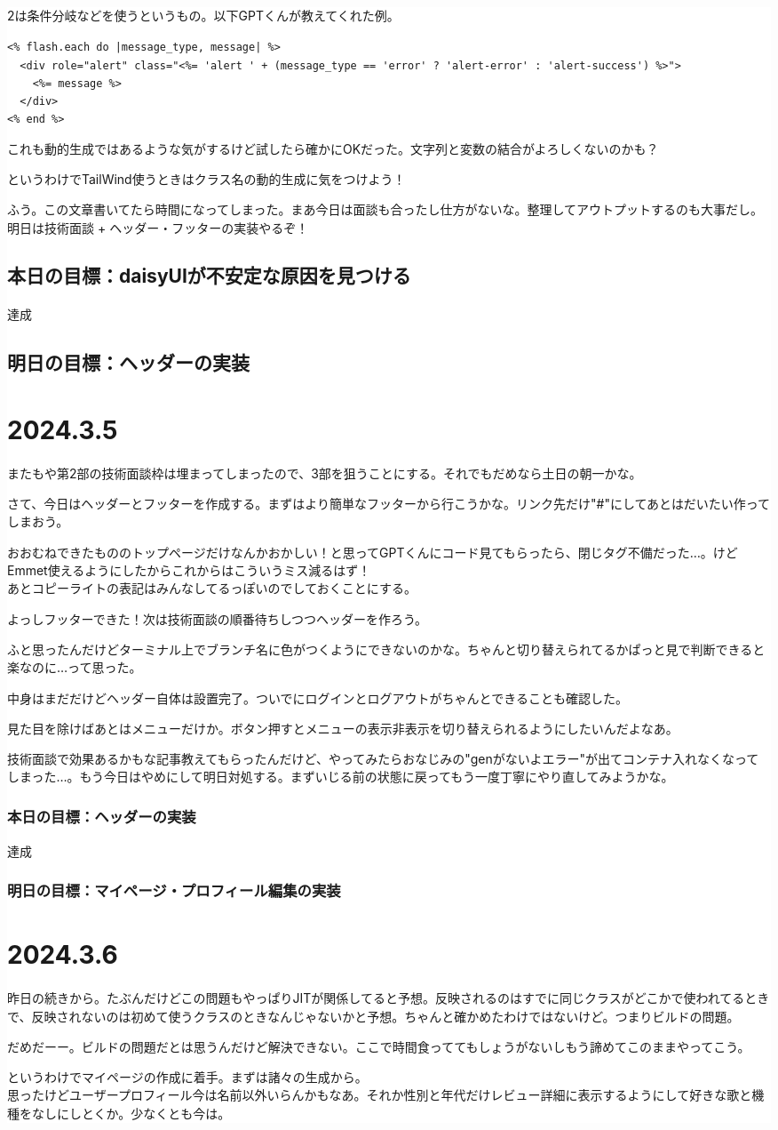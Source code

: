 2は条件分岐などを使うというもの。以下GPTくんが教えてくれた例。
```erb
<% flash.each do |message_type, message| %>
  <div role="alert" class="<%= 'alert ' + (message_type == 'error' ? 'alert-error' : 'alert-success') %>">
    <%= message %>
  </div>
<% end %>
```
これも動的生成ではあるような気がするけど試したら確かにOKだった。文字列と変数の結合がよろしくないのかも？

というわけでTailWind使うときはクラス名の動的生成に気をつけよう！

ふう。この文章書いてたら時間になってしまった。まあ今日は面談も合ったし仕方がないな。整理してアウトプットするのも大事だし。明日は技術面談 + ヘッダー・フッターの実装やるぞ！

## 本日の目標：daisyUIが不安定な原因を見つける
達成

## 明日の目標：ヘッダーの実装

# 2024.3.5
またもや第2部の技術面談枠は埋まってしまったので、3部を狙うことにする。それでもだめなら土日の朝一かな。

さて、今日はヘッダーとフッターを作成する。まずはより簡単なフッターから行こうかな。リンク先だけ"#"にしてあとはだいたい作ってしまおう。

おおむねできたもののトップページだけなんかおかしい！と思ってGPTくんにコード見てもらったら、閉じタグ不備だった…。けどEmmet使えるようにしたからこれからはこういうミス減るはず！  
あとコピーライトの表記はみんなしてるっぽいのでしておくことにする。

よっしフッターできた！次は技術面談の順番待ちしつつヘッダーを作ろう。

ふと思ったんだけどターミナル上でブランチ名に色がつくようにできないのかな。ちゃんと切り替えられてるかぱっと見で判断できると楽なのに…って思った。

中身はまだだけどヘッダー自体は設置完了。ついでにログインとログアウトがちゃんとできることも確認した。

見た目を除けばあとはメニューだけか。ボタン押すとメニューの表示非表示を切り替えられるようにしたいんだよなあ。

技術面談で効果あるかもな記事教えてもらったんだけど、やってみたらおなじみの"genがないよエラー"が出てコンテナ入れなくなってしまった…。もう今日はやめにして明日対処する。まずいじる前の状態に戻ってもう一度丁寧にやり直してみようかな。

### 本日の目標：ヘッダーの実装
達成

### 明日の目標：マイページ・プロフィール編集の実装

# 2024.3.6
昨日の続きから。たぶんだけどこの問題もやっぱりJITが関係してると予想。反映されるのはすでに同じクラスがどこかで使われてるときで、反映されないのは初めて使うクラスのときなんじゃないかと予想。ちゃんと確かめたわけではないけど。つまりビルドの問題。

だめだーー。ビルドの問題だとは思うんだけど解決できない。ここで時間食っててもしょうがないしもう諦めてこのままやってこう。

というわけでマイページの作成に着手。まずは諸々の生成から。  
思ったけどユーザープロフィール今は名前以外いらんかもなあ。それか性別と年代だけレビュー詳細に表示するようにして好きな歌と機種をなしにしとくか。少なくとも今は。
